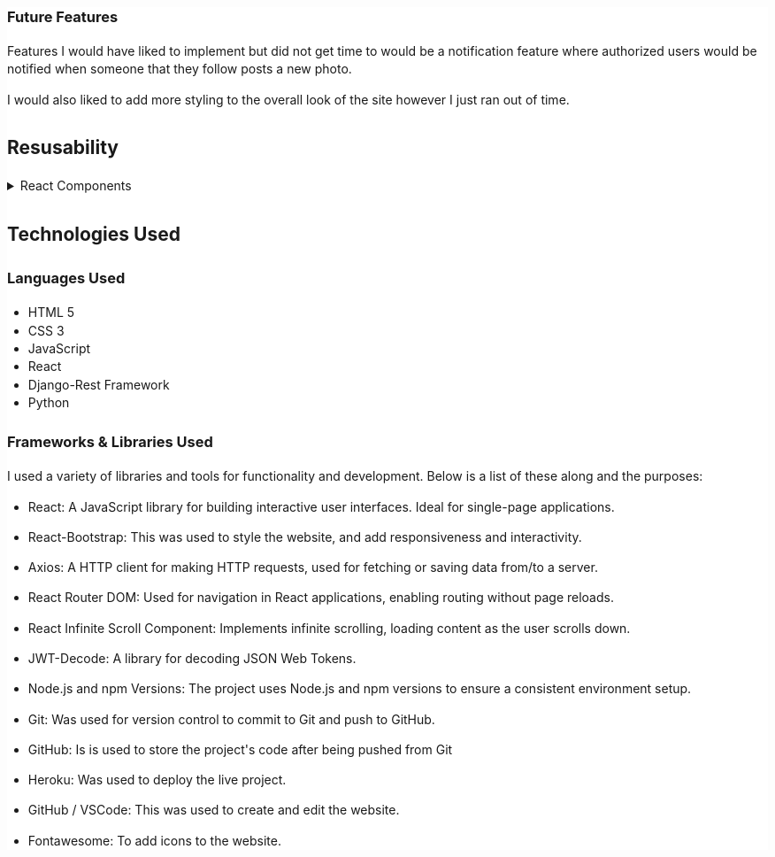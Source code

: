 ### Future Features

Features I would have liked to implement but did not get time to would be a notification feature where authorized users would be notified when someone that they follow posts a new photo.

I would also liked to add more styling to the overall look of the site however I just ran out of time.

## Resusability

<details><summary>React Components</summary></details>


## Technologies Used

### Languages Used

* HTML 5
* CSS 3
* JavaScript
* React
* Django-Rest Framework
* Python

### Frameworks & Libraries Used

I used a variety of libraries and tools for functionality and development. Below is a list of these along and the purposes:

* React: A JavaScript library for building interactive user interfaces. Ideal for single-page applications.

* React-Bootstrap: This was used to style the website, and add responsiveness and interactivity.

* Axios: A HTTP client for making HTTP requests, used for fetching or saving data from/to a server.

* React Router DOM: Used for navigation in React applications, enabling routing without page reloads.

* React Infinite Scroll Component: Implements infinite scrolling, loading content as the user scrolls down.

* JWT-Decode: A library for decoding JSON Web Tokens.

* Node.js and npm Versions: The project uses Node.js and npm versions to ensure a consistent environment setup.

* Git: Was used for version control to commit to Git and push to GitHub.

* GitHub: Is is used to store the project's code after being pushed from Git

* Heroku: Was used to deploy the live project.

* GitHub / VSCode: This was used to create and edit the website.

* Fontawesome: To add icons to the website.
